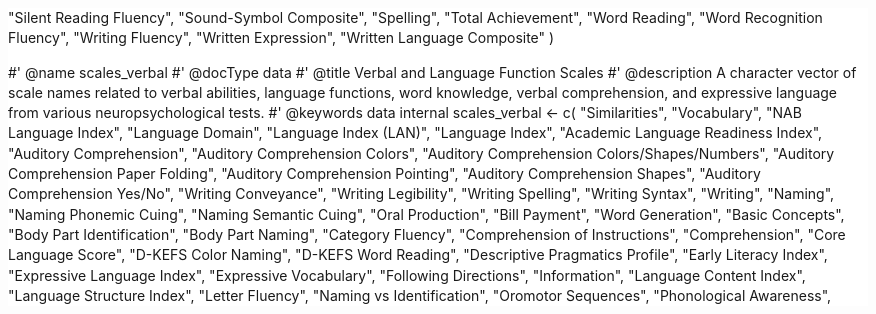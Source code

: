   "Silent Reading Fluency",
  "Sound-Symbol Composite",
  "Spelling",
  "Total Achievement",
  "Word Reading",
  "Word Recognition Fluency",
  "Writing Fluency",
  "Written Expression",
  "Written Language Composite"
)

#' @name scales_verbal
#' @docType data
#' @title Verbal and Language Function Scales
#' @description A character vector of scale names related to verbal abilities, language functions, word knowledge, verbal comprehension, and expressive language from various neuropsychological tests.
#' @keywords data internal
scales_verbal <- c(
  "Similarities",
  "Vocabulary",
  "NAB Language Index",
  "Language Domain",
  "Language Index (LAN)",
  "Language Index",
  "Academic Language Readiness Index",
  "Auditory Comprehension",
  "Auditory Comprehension Colors",
  "Auditory Comprehension Colors/Shapes/Numbers",
  "Auditory Comprehension Paper Folding",
  "Auditory Comprehension Pointing",
  "Auditory Comprehension Shapes",
  "Auditory Comprehension Yes/No",
  "Writing Conveyance",
  "Writing Legibility",
  "Writing Spelling",
  "Writing Syntax",
  "Writing",
  "Naming",
  "Naming Phonemic Cuing",
  "Naming Semantic Cuing",
  "Oral Production",
  "Bill Payment",
  "Word Generation",
  "Basic Concepts",
  "Body Part Identification",
  "Body Part Naming",
  "Category Fluency",
  "Comprehension of Instructions",
  "Comprehension",
  "Core Language Score",
  "D-KEFS Color Naming",
  "D-KEFS Word Reading",
  "Descriptive Pragmatics Profile",
  "Early Literacy Index",
  "Expressive Language Index",
  "Expressive Vocabulary",
  "Following Directions",
  "Information",
  "Language Content Index",
  "Language Structure Index",
  "Letter Fluency",
  "Naming vs Identification",
  "Oromotor Sequences",
  "Phonological Awareness",